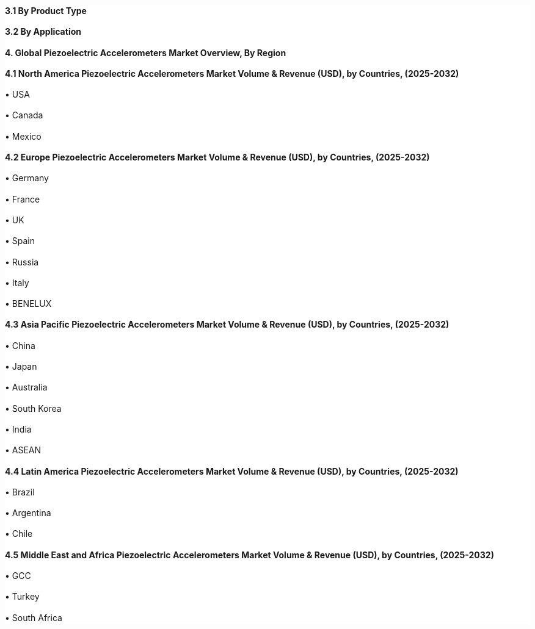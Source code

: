 <strong>3.1 By Product Type</strong>

<strong>3.2 By Application</strong>

<strong>4. Global Piezoelectric Accelerometers Market Overview, By Region</strong>

<strong>4.1 North America Piezoelectric Accelerometers Market Volume &amp; Revenue (USD), by Countries, (2025-2032)</strong>

• USA

• Canada

• Mexico

<strong>4.2 Europe Piezoelectric Accelerometers Market Volume &amp; Revenue (USD), by Countries, (2025-2032)</strong>

• Germany

• France

• UK

• Spain

• Russia

• Italy

• BENELUX

<strong>4.3 Asia Pacific Piezoelectric Accelerometers Market Volume &amp; Revenue (USD), by Countries, (2025-2032)</strong>

• China

• Japan

• Australia

• South Korea

• India

• ASEAN

<strong>4.4 Latin America Piezoelectric Accelerometers Market Volume &amp; Revenue (USD), by Countries, (2025-2032)</strong>

• Brazil

• Argentina

• Chile

<strong>4.5 Middle East and Africa Piezoelectric Accelerometers Market Volume &amp; Revenue (USD), by Countries, (2025-2032)</strong>

• GCC

• Turkey

• South Africa

